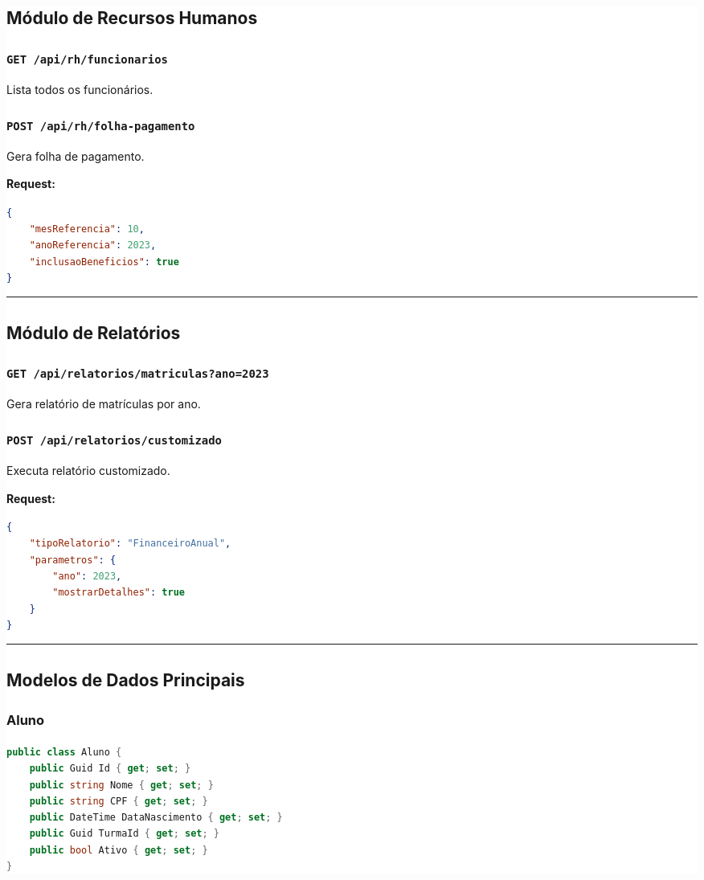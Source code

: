 ## Módulo de Recursos Humanos

### `GET /api/rh/funcionarios`
Lista todos os funcionários.

### `POST /api/rh/folha-pagamento`
Gera folha de pagamento.

**Request:**
```json
{
    "mesReferencia": 10,
    "anoReferencia": 2023,
    "inclusaoBeneficios": true
}
```

---

## Módulo de Relatórios

### `GET /api/relatorios/matriculas?ano=2023`
Gera relatório de matrículas por ano.

### `POST /api/relatorios/customizado`
Executa relatório customizado.

**Request:**
```json
{
    "tipoRelatorio": "FinanceiroAnual",
    "parametros": {
        "ano": 2023,
        "mostrarDetalhes": true
    }
}
```

---

## Modelos de Dados Principais

### Aluno
```csharp
public class Aluno {
    public Guid Id { get; set; }
    public string Nome { get; set; }
    public string CPF { get; set; }
    public DateTime DataNascimento { get; set; }
    public Guid TurmaId { get; set; }
    public bool Ativo { get; set; }
}
```
